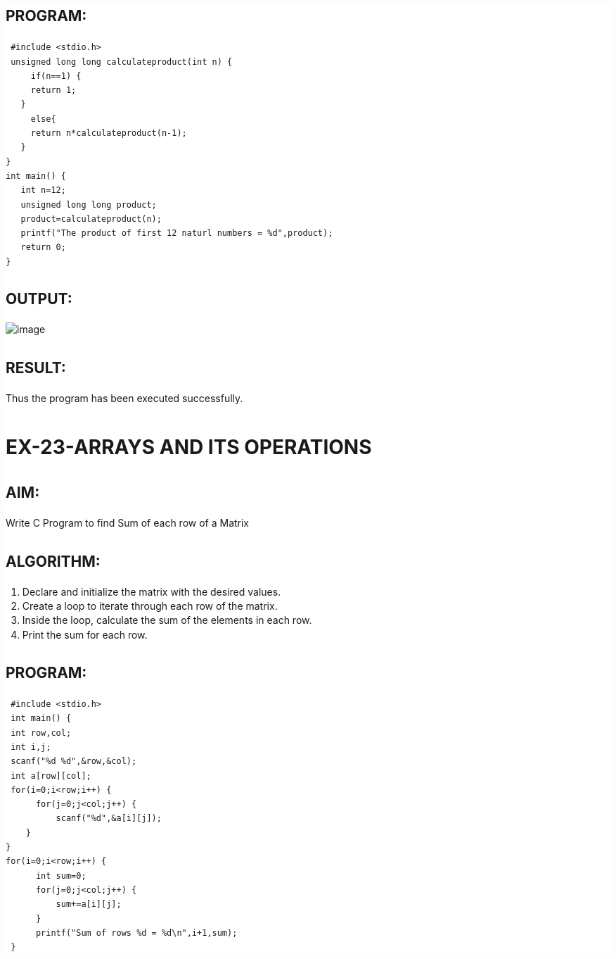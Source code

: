 ## PROGRAM:
     #include <stdio.h>
     unsigned long long calculateproduct(int n) {
         if(n==1) {
         return 1;
       }
         else{
         return n*calculateproduct(n-1);
       }
    }
    int main() {
       int n=12;
       unsigned long long product;
       product=calculateproduct(n);
       printf("The product of first 12 naturl numbers = %d",product);
       return 0;
    }
## OUTPUT:
![image](https://github.com/user-attachments/assets/a6cfe39e-a22f-4f1c-90f9-dc68c7c6bfa5)
        		
## RESULT:

Thus the program has been executed successfully.
 
 


# EX-23-ARRAYS AND ITS OPERATIONS

## AIM:

Write C Program to find Sum of each row of a Matrix

## ALGORITHM:

1.	Declare and initialize the matrix with the desired values.
2.	Create a loop to iterate through each row of the matrix.
3.	Inside the loop, calculate the sum of the elements in each row.
4.	Print the sum for each row.

## PROGRAM:
     #include <stdio.h>
     int main() {
     int row,col;
     int i,j;
     scanf("%d %d",&row,&col);
     int a[row][col];
     for(i=0;i<row;i++) {
          for(j=0;j<col;j++) {
              scanf("%d",&a[i][j]);
        }
    }
    for(i=0;i<row;i++) {
          int sum=0;
          for(j=0;j<col;j++) {
              sum+=a[i][j];
          }
          printf("Sum of rows %d = %d\n",i+1,sum);
     }
      
